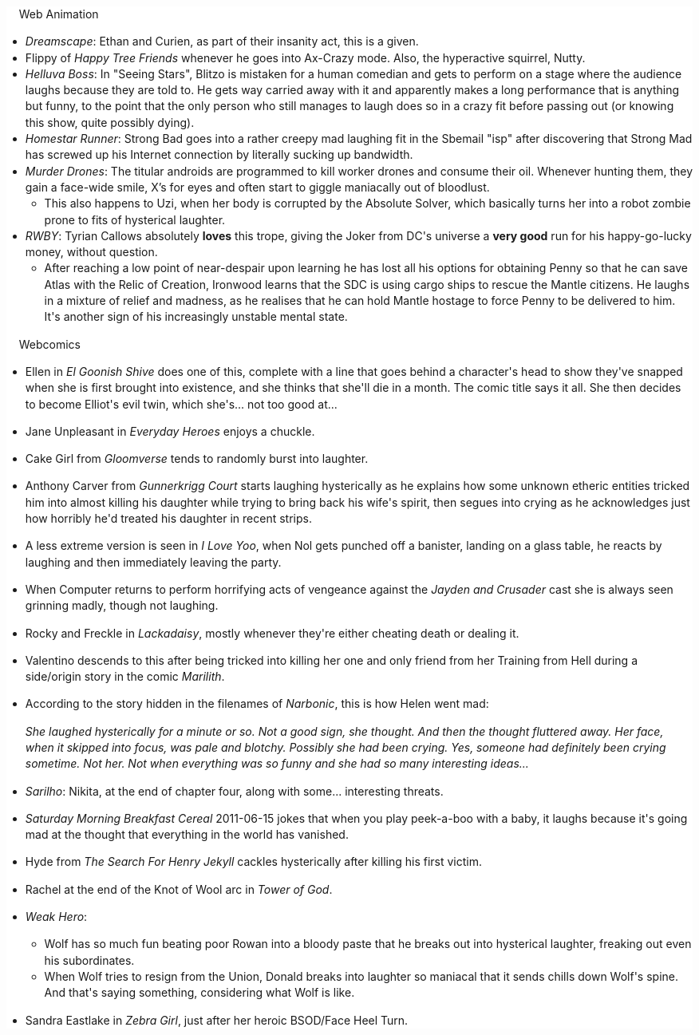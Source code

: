     Web Animation 

-   _Dreamscape_: Ethan and Curien, as part of their insanity act, this is a given.
-   Flippy of _Happy Tree Friends_ whenever he goes into Ax-Crazy mode. Also, the hyperactive squirrel, Nutty.
-   _Helluva Boss_: In "Seeing Stars", Blitzo is mistaken for a human comedian and gets to perform on a stage where the audience laughs because they are told to. He gets way carried away with it and apparently makes a long performance that is anything but funny, to the point that the only person who still manages to laugh does so in a crazy fit before passing out (or knowing this show, quite possibly dying).
-   _Homestar Runner_: Strong Bad goes into a rather creepy mad laughing fit in the Sbemail "isp" after discovering that Strong Mad has screwed up his Internet connection by literally sucking up bandwidth.
-   _Murder Drones_: The titular androids are programmed to kill worker drones and consume their oil. Whenever hunting them, they gain a face-wide smile, X’s for eyes and often start to giggle maniacally out of bloodlust.
    -   This also happens to Uzi, when her body is corrupted by the Absolute Solver, which basically turns her into a robot zombie prone to fits of hysterical laughter.
-   _RWBY_: Tyrian Callows absolutely **loves** this trope, giving the Joker from DC's universe a **very good** run for his happy-go-lucky money, without question.
    -   After reaching a low point of near-despair upon learning he has lost all his options for obtaining Penny so that he can save Atlas with the Relic of Creation, Ironwood learns that the SDC is using cargo ships to rescue the Mantle citizens. He laughs in a mixture of relief and madness, as he realises that he can hold Mantle hostage to force Penny to be delivered to him. It's another sign of his increasingly unstable mental state.

    Webcomics 

-   Ellen in _El Goonish Shive_ does one of this, complete with a line that goes behind a character's head to show they've snapped when she is first brought into existence, and she thinks that she'll die in a month. The comic title says it all. She then decides to become Elliot's evil twin, which she's... not too good at...
-   Jane Unpleasant in _Everyday Heroes_ enjoys a chuckle.
-   Cake Girl from _Gloomverse_ tends to randomly burst into laughter.
-   Anthony Carver from _Gunnerkrigg Court_ starts laughing hysterically as he explains how some unknown etheric entities tricked him into almost killing his daughter while trying to bring back his wife's spirit, then segues into crying as he acknowledges just how horribly he'd treated his daughter in recent strips.
-   A less extreme version is seen in _I Love Yoo_, when Nol gets punched off a banister, landing on a glass table, he reacts by laughing and then immediately leaving the party.
-   When Computer returns to perform horrifying acts of vengeance against the _Jayden and Crusader_ cast she is always seen grinning madly, though not laughing.
-   Rocky and Freckle in _Lackadaisy_, mostly whenever they're either cheating death or dealing it.
-   Valentino descends to this after being tricked into killing her one and only friend from her Training from Hell during a side/origin story in the comic _Marilith_.
-   According to the story hidden in the filenames of _Narbonic_, this is how Helen went mad:
    
    _She laughed hysterically for a minute or so. Not a good sign, she thought. And then the thought fluttered away. Her face, when it skipped into focus, was pale and blotchy. Possibly she had been crying. Yes, someone had definitely been crying sometime. Not her. Not when everything was so funny and she had so many interesting ideas..._
    
-   _Sarilho_: Nikita, at the end of chapter four, along with some... interesting threats.
-   _Saturday Morning Breakfast Cereal_ 2011-06-15 jokes that when you play peek-a-boo with a baby, it laughs because it's going mad at the thought that everything in the world has vanished.
-   Hyde from _The Search For Henry Jekyll_ cackles hysterically after killing his first victim.
-   Rachel at the end of the Knot of Wool arc in _Tower of God_.
-   _Weak Hero_:
    -   Wolf has so much fun beating poor Rowan into a bloody paste that he breaks out into hysterical laughter, freaking out even his subordinates.
    -   When Wolf tries to resign from the Union, Donald breaks into laughter so maniacal that it sends chills down Wolf's spine. And that's saying something, considering what Wolf is like.
-   Sandra Eastlake in _Zebra Girl_, just after her heroic BSOD/Face Heel Turn.
